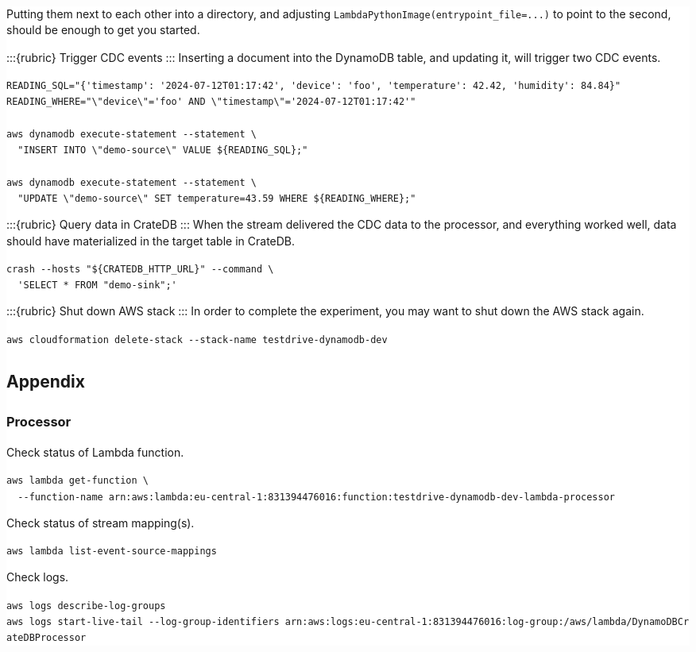 Putting them next to each other into a directory, and adjusting
`LambdaPythonImage(entrypoint_file=...)` to point to the second,
should be enough to get you started.


:::{rubric} Trigger CDC events
:::
Inserting a document into the DynamoDB table, and updating it, will trigger two CDC events.
```shell
READING_SQL="{'timestamp': '2024-07-12T01:17:42', 'device': 'foo', 'temperature': 42.42, 'humidity': 84.84}"
READING_WHERE="\"device\"='foo' AND \"timestamp\"='2024-07-12T01:17:42'"

aws dynamodb execute-statement --statement \
  "INSERT INTO \"demo-source\" VALUE ${READING_SQL};"

aws dynamodb execute-statement --statement \
  "UPDATE \"demo-source\" SET temperature=43.59 WHERE ${READING_WHERE};"
```

:::{rubric} Query data in CrateDB
:::
When the stream delivered the CDC data to the processor, and everything worked well,
data should have materialized in the target table in CrateDB.
```shell
crash --hosts "${CRATEDB_HTTP_URL}" --command \
  'SELECT * FROM "demo-sink";'
```

:::{rubric} Shut down AWS stack
:::
In order to complete the experiment, you may want to shut down the AWS stack again.
```shell
aws cloudformation delete-stack --stack-name testdrive-dynamodb-dev
```


## Appendix

### Processor
Check status of Lambda function.
```shell
aws lambda get-function \
  --function-name arn:aws:lambda:eu-central-1:831394476016:function:testdrive-dynamodb-dev-lambda-processor
```
Check status of stream mapping(s).
```shell
aws lambda list-event-source-mappings
```
Check logs.
```shell
aws logs describe-log-groups
aws logs start-live-tail --log-group-identifiers arn:aws:logs:eu-central-1:831394476016:log-group:/aws/lambda/DynamoDBCrateDBProcessor
```
